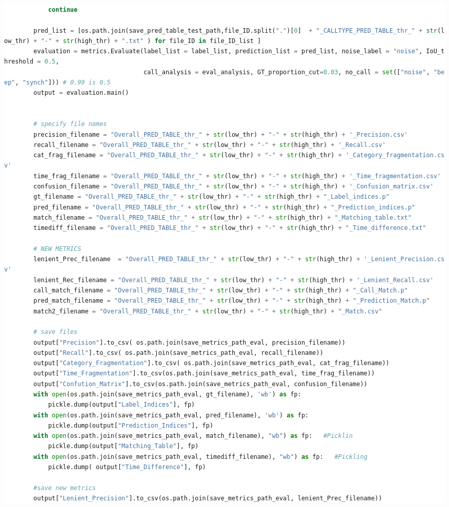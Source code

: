 ```python
            continue
        
        pred_list = [os.path.join(save_pred_table_test_path,file_ID.split(".")[0]  + "_CALLTYPE_PRED_TABLE_thr_" + str(low_thr) + "-" + str(high_thr) + ".txt" ) for file_ID in file_ID_list ]
        evaluation = metrics.Evaluate(label_list = label_list, prediction_list = pred_list, noise_label = "noise", IoU_threshold = 0.5, 
                                      call_analysis = eval_analysis, GT_proportion_cut=0.03, no_call = set(["noise", "beep", "synch"])) # 0.99 is 0.5
        output = evaluation.main()        
        
        
        # specify file names
        precision_filename = "Overall_PRED_TABLE_thr_" + str(low_thr) + "-" + str(high_thr) + '_Precision.csv'
        recall_filename = "Overall_PRED_TABLE_thr_" + str(low_thr) + "-" + str(high_thr) + '_Recall.csv'
        cat_frag_filename = "Overall_PRED_TABLE_thr_" + str(low_thr) + "-" + str(high_thr) + '_Category_fragmentation.csv'
        time_frag_filename = "Overall_PRED_TABLE_thr_" + str(low_thr) + "-" + str(high_thr) + '_Time_fragmentation.csv'
        confusion_filename = "Overall_PRED_TABLE_thr_" + str(low_thr) + "-" + str(high_thr) + '_Confusion_matrix.csv'
        gt_filename = "Overall_PRED_TABLE_thr_" + str(low_thr) + "-" + str(high_thr) + "_Label_indices.p"
        pred_filename = "Overall_PRED_TABLE_thr_" + str(low_thr) + "-" + str(high_thr) + "_Prediction_indices.p"
        match_filename = "Overall_PRED_TABLE_thr_" + str(low_thr) + "-" + str(high_thr) + "_Matching_table.txt"
        timediff_filename = "Overall_PRED_TABLE_thr_" + str(low_thr) + "-" + str(high_thr) + "_Time_difference.txt"    
        
        # NEW METRICS
        lenient_Prec_filename  = "Overall_PRED_TABLE_thr_" + str(low_thr) + "-" + str(high_thr) + '_Lenient_Precision.csv'
        lenient_Rec_filename = "Overall_PRED_TABLE_thr_" + str(low_thr) + "-" + str(high_thr) + '_Lenient_Recall.csv'
        call_match_filename = "Overall_PRED_TABLE_thr_" + str(low_thr) + "-" + str(high_thr) + "_Call_Match.p"
        pred_match_filename = "Overall_PRED_TABLE_thr_" + str(low_thr) + "-" + str(high_thr) + "_Prediction_Match.p"
        match2_filename = "Overall_PRED_TABLE_thr_" + str(low_thr) + "-" + str(high_thr) + "_Match.csv"
        
        # save files
        output["Precision"].to_csv( os.path.join(save_metrics_path_eval, precision_filename))
        output["Recall"].to_csv( os.path.join(save_metrics_path_eval, recall_filename))
        output["Category_Fragmentation"].to_csv( os.path.join(save_metrics_path_eval, cat_frag_filename))
        output["Time_Fragmentation"].to_csv(os.path.join(save_metrics_path_eval, time_frag_filename))
        output["Confution_Matrix"].to_csv(os.path.join(save_metrics_path_eval, confusion_filename))
        with open(os.path.join(save_metrics_path_eval, gt_filename), 'wb') as fp:
            pickle.dump(output["Label_Indices"], fp)
        with open(os.path.join(save_metrics_path_eval, pred_filename), 'wb') as fp:
            pickle.dump(output["Prediction_Indices"], fp)
        with open(os.path.join(save_metrics_path_eval, match_filename), "wb") as fp:   #Picklin
            pickle.dump(output["Matching_Table"], fp)
        with open(os.path.join(save_metrics_path_eval, timediff_filename), "wb") as fp:   #Pickling
            pickle.dump( output["Time_Difference"], fp)
        
        #save new metrics
        output["Lenient_Precision"].to_csv(os.path.join(save_metrics_path_eval, lenient_Prec_filename))        
```